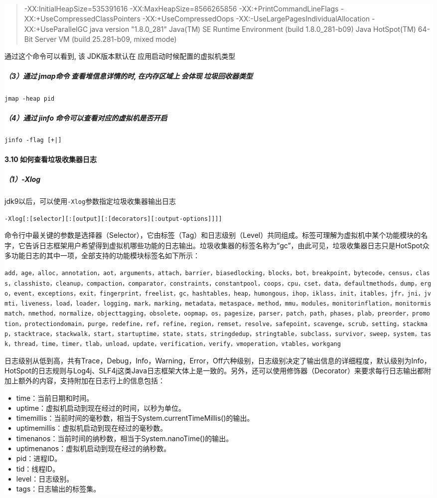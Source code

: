 > -XX:InitialHeapSize=535391616 -XX:MaxHeapSize=8566265856 -XX:+PrintCommandLineFlags -XX:+UseCompressedClassPointers -XX:+UseCompressedOops -XX:-UseLargePagesIndividualAllocation -XX:+UseParallelGC
> java version "1.8.0_281"
> Java(TM) SE Runtime Environment (build 1.8.0_281-b09)
> Java HotSpot(TM) 64-Bit Server VM (build 25.281-b09, mixed mode)

通过这个命令可以看到, 该 JDK版本默认在 应用启动时候配置的虚拟机类型

##### （3）通过 jmap命令 查看堆信息详情的时, 在内存区域上 会体现 垃圾回收器类型

```
jmap -heap pid
```

##### （4）通过 jinfo 命令可以查看对应的虚拟机是否开启

```
jinfo -flag [+|]
```

#### 3.10 如何查看垃圾收集器日志

##### （1）-Xlog

jdk9以后，可以使用`-Xlog`参数指定垃圾收集器输出日志

```
-Xlog[:[selector][:[output][:[decorators][:output-options]]]]
```

命令行中最关键的参数是选择器（Selector），它由标签（Tag）和日志级别（Level）共同组成。标签可理解为虚拟机中某个功能模块的名字，它告诉日志框架用户希望得到虚拟机哪些功能的日志输出。垃圾收集器的标签名称为“gc”，由此可见，垃圾收集器日志只是HotSpot众多功能日志的其中一项，全部支持的功能模块标签名如下所示：

```
add，age，alloc，annotation，aot，arguments，attach，barrier，biasedlocking，blocks，bot，breakpoint，bytecode，census，class，classhisto，cleanup，compaction，comparator，constraints，constantpool，coops，cpu，cset，data，defaultmethods，dump，ergo，event，exceptions，exit，fingerprint，freelist，gc，hashtables，heap，humongous，ihop，iklass，init，itables，jfr，jni，jvmti，liveness，load，loader，logging，mark，marking，metadata，metaspace，method，mmu，modules，monitorinflation，monitormismatch，nmethod，normalize，objecttagging，obsolete，oopmap，os，pagesize，parser，patch，path，phases，plab，preorder，promotion，protectiondomain，purge，redefine，ref，refine，region，remset，resolve，safepoint，scavenge，scrub，setting，stackmap，stacktrace，stackwalk，start，startuptime，state，stats，stringdedup，stringtable，subclass，survivor，sweep，system，task，thread，time，timer，tlab，unload，update，verification，verify，vmoperation，vtables，workgang
```

日志级别从低到高，共有Trace，Debug，Info，Warning，Error，Off六种级别，日志级别决定了输出信息的详细程度，默认级别为Info，HotSpot的日志规则与Log4j、SLF4j这类Java日志框架大体上是一致的。另外，还可以使用修饰器（Decorator）来要求每行日志输出都附加上额外的内容，支持附加在日志行上的信息包括：

- time：当前日期和时间。
- uptime：虚拟机启动到现在经过的时间，以秒为单位。
- timemillis：当前时间的毫秒数，相当于System.currentTimeMillis()的输出。
- uptimemillis：虚拟机启动到现在经过的毫秒数。
- timenanos：当前时间的纳秒数，相当于System.nanoTime()的输出。
- uptimenanos：虚拟机启动到现在经过的纳秒数。
- pid：进程ID。
- tid：线程ID。
- level：日志级别。
- tags：日志输出的标签集。
